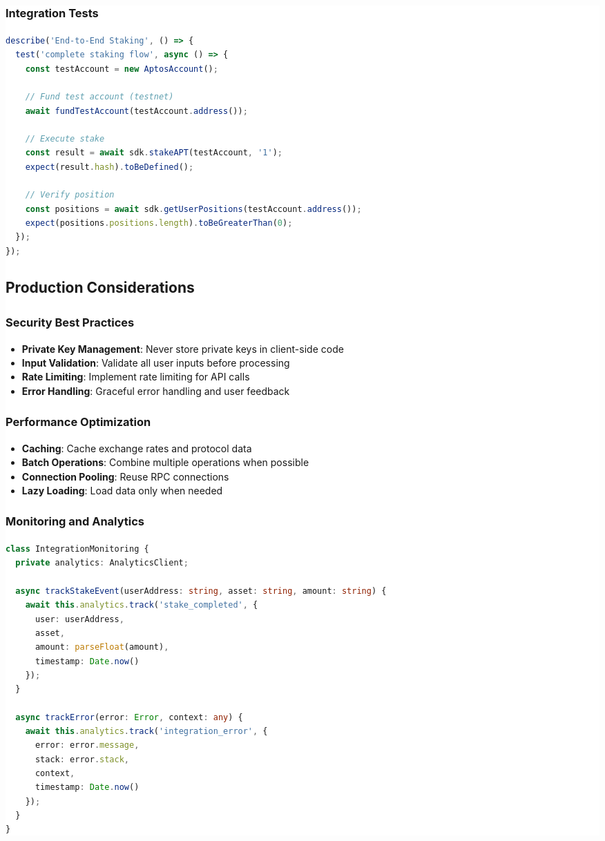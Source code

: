 ### Integration Tests
```typescript
describe('End-to-End Staking', () => {
  test('complete staking flow', async () => {
    const testAccount = new AptosAccount();
    
    // Fund test account (testnet)
    await fundTestAccount(testAccount.address());
    
    // Execute stake
    const result = await sdk.stakeAPT(testAccount, '1');
    expect(result.hash).toBeDefined();
    
    // Verify position
    const positions = await sdk.getUserPositions(testAccount.address());
    expect(positions.positions.length).toBeGreaterThan(0);
  });
});
```

## Production Considerations

### Security Best Practices
- **Private Key Management**: Never store private keys in client-side code
- **Input Validation**: Validate all user inputs before processing
- **Rate Limiting**: Implement rate limiting for API calls
- **Error Handling**: Graceful error handling and user feedback

### Performance Optimization
- **Caching**: Cache exchange rates and protocol data
- **Batch Operations**: Combine multiple operations when possible
- **Connection Pooling**: Reuse RPC connections
- **Lazy Loading**: Load data only when needed

### Monitoring and Analytics
```typescript
class IntegrationMonitoring {
  private analytics: AnalyticsClient;
  
  async trackStakeEvent(userAddress: string, asset: string, amount: string) {
    await this.analytics.track('stake_completed', {
      user: userAddress,
      asset,
      amount: parseFloat(amount),
      timestamp: Date.now()
    });
  }
  
  async trackError(error: Error, context: any) {
    await this.analytics.track('integration_error', {
      error: error.message,
      stack: error.stack,
      context,
      timestamp: Date.now()
    });
  }
}
```
